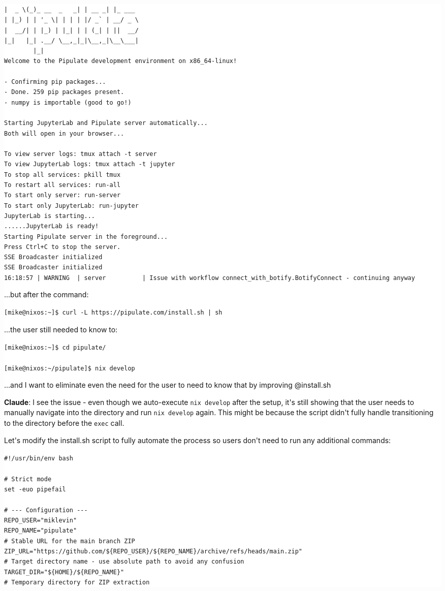 ```script
|  _ \(_)_ __  _   _| | __ _| |_ ___ 
| |_) | | '_ \| | | | |/ _` | __/ _ \
|  __/| | |_) | |_| | | (_| | ||  __/
|_|   |_| .__/ \__,_|_|\__,_|\__\___|
        |_|                          
Welcome to the Pipulate development environment on x86_64-linux!

- Confirming pip packages...
- Done. 259 pip packages present.
- numpy is importable (good to go!)

Starting JupyterLab and Pipulate server automatically...
Both will open in your browser...

To view server logs: tmux attach -t server
To view JupyterLab logs: tmux attach -t jupyter
To stop all services: pkill tmux
To restart all services: run-all
To start only server: run-server
To start only JupyterLab: run-jupyter
JupyterLab is starting...
......JupyterLab is ready!
Starting Pipulate server in the foreground...
Press Ctrl+C to stop the server.
SSE Broadcaster initialized
SSE Broadcaster initialized
16:18:57 | WARNING  | server          | Issue with workflow connect_with_botify.BotifyConnect - continuing anyway
```

...but after the command:

```script
[mike@nixos:~]$ curl -L https://pipulate.com/install.sh | sh
```

...the user still needed to know to:

```shell
[mike@nixos:~]$ cd pipulate/

[mike@nixos:~/pipulate]$ nix develop
```

...and I want to eliminate even the need for the user to need to know that by improving @install.sh 

**Claude**: I see the issue - even though we auto-execute `nix develop` after the setup, it's still showing that the user needs to manually navigate into the directory and run `nix develop` again. This might be because the script didn't fully handle transitioning to the directory before the `exec` call.

Let's modify the install.sh script to fully automate the process so users don't need to run any additional commands:

```script
#!/usr/bin/env bash

# Strict mode
set -euo pipefail

# --- Configuration ---
REPO_USER="miklevin"
REPO_NAME="pipulate"
# Stable URL for the main branch ZIP
ZIP_URL="https://github.com/${REPO_USER}/${REPO_NAME}/archive/refs/heads/main.zip"
# Target directory name - use absolute path to avoid any confusion
TARGET_DIR="${HOME}/${REPO_NAME}"
# Temporary directory for ZIP extraction
```